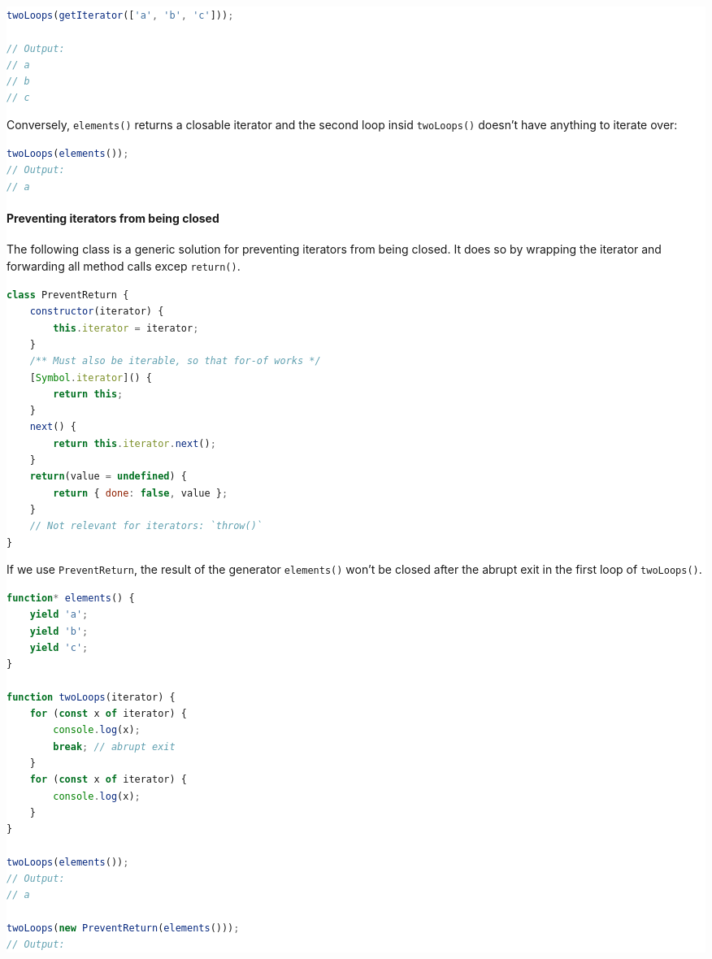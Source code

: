 ```js
twoLoops(getIterator(['a', 'b', 'c']));

// Output:
// a
// b
// c
```

Conversely, `elements()` returns a closable iterator and the second loop insid `twoLoops()` doesn’t have anything to iterate over:

```js
twoLoops(elements());
// Output:
// a
```

#### Preventing iterators from being closed

The following class is a generic solution for preventing iterators from being closed. It does so by wrapping the iterator and forwarding all method calls excep `return()`.

```js
class PreventReturn {
    constructor(iterator) {
        this.iterator = iterator;
    }
    /** Must also be iterable, so that for-of works */
    [Symbol.iterator]() {
        return this;
    }
    next() {
        return this.iterator.next();
    }
    return(value = undefined) {
        return { done: false, value };
    }
    // Not relevant for iterators: `throw()`
}
```

If we use `PreventReturn`, the result of the generator `elements()` won’t be closed after the abrupt exit in the first loop of `twoLoops()`.

```js
function* elements() {
    yield 'a';
    yield 'b';
    yield 'c';
}

function twoLoops(iterator) {
    for (const x of iterator) {
        console.log(x);
        break; // abrupt exit
    }
    for (const x of iterator) {
        console.log(x);
    }
}

twoLoops(elements());
// Output:
// a

twoLoops(new PreventReturn(elements()));
// Output:
```